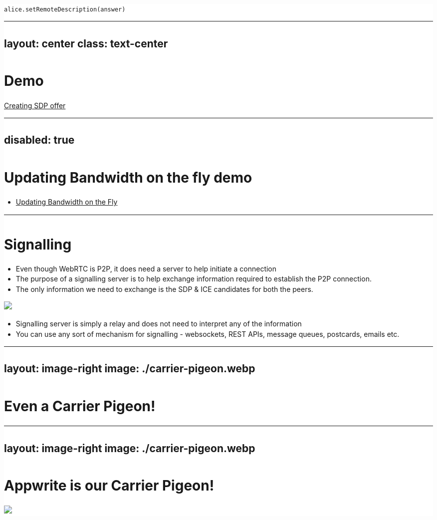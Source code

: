 ```js{all|1|3-8|10|12|14-18|20-24|26|28-30|32-34|36} {maxHeight: '445px'}
alice.setRemoteDescription(answer)
```

---
layout: center
class: text-center
---

# Demo

[Creating SDP offer](https://webrtc.github.io/samples/src/content/peerconnection/munge-sdp/)

---
disabled: true
---
# Updating Bandwidth on the fly demo

* [Updating Bandwidth on the Fly](https://webrtc.github.io/samples/src/content/peerconnection/bandwidth/)

---

# Signalling

<div class="text-sm">

* Even though WebRTC is P2P, it does need a server to help initiate a connection
* The purpose of a signalling server is to help exchange information required to establish the P2P connection.
* The only information we need to exchange is the SDP & ICE candidates for both the peers.

<img src="webrtc-gist.png" class="h-52 my-4 mx-auto">

* Signalling server is simply a relay and does not need to interpret any of the information
* You can use any sort of mechanism for signalling - websockets, REST APIs, message queues, postcards, emails etc.

</div>

---
layout: image-right
image: ./carrier-pigeon.webp
---

<div class="flex items-center h-full">
  <h1> Even a Carrier Pigeon!</h1>
</div>

---
layout: image-right
image: ./carrier-pigeon.webp
---

<div class="flex items-center h-full">
  <h1> Appwrite is our Carrier Pigeon! </h1>
</div>

<img src="appwrite.svg" class="h-50 absolute -right-100 z-10 top-0 -rotate-20 bg-white"/>
